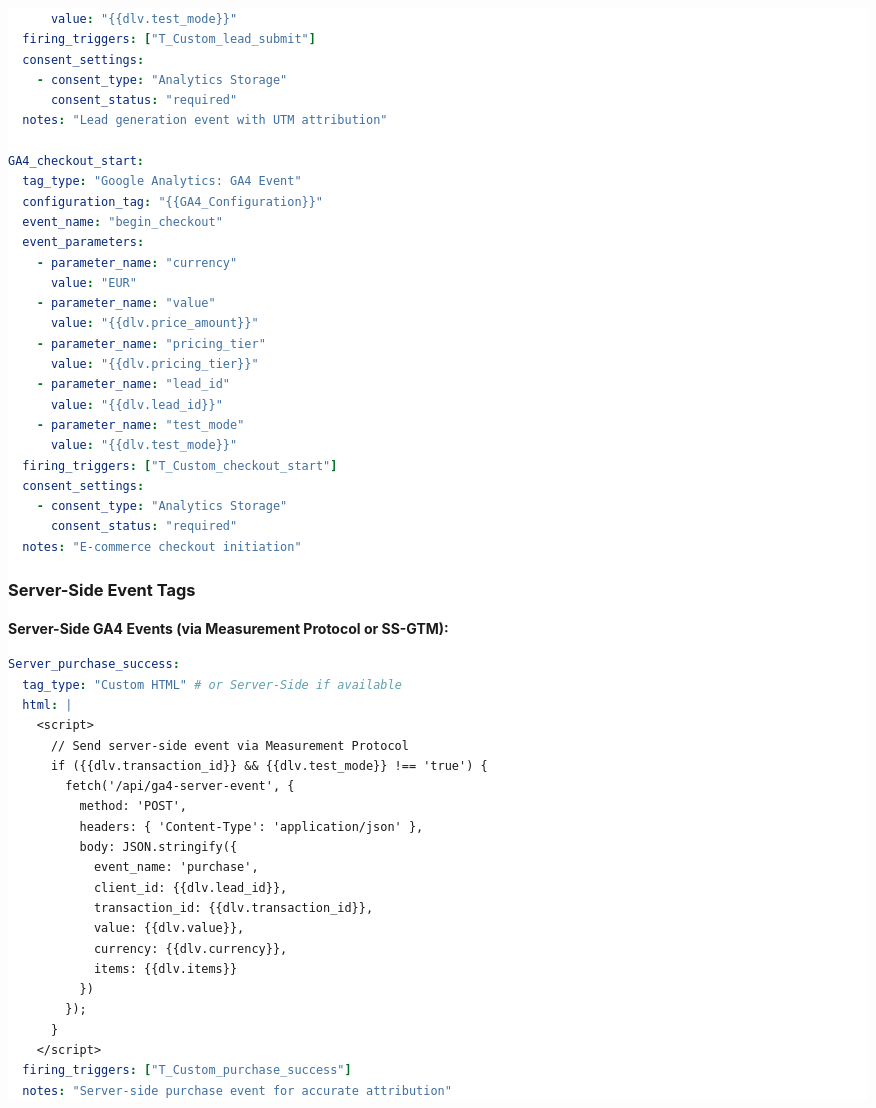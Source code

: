 ```yaml
      value: "{{dlv.test_mode}}"
  firing_triggers: ["T_Custom_lead_submit"]
  consent_settings:
    - consent_type: "Analytics Storage"
      consent_status: "required"
  notes: "Lead generation event with UTM attribution"

GA4_checkout_start:
  tag_type: "Google Analytics: GA4 Event"
  configuration_tag: "{{GA4_Configuration}}"
  event_name: "begin_checkout"
  event_parameters:
    - parameter_name: "currency"
      value: "EUR"
    - parameter_name: "value"
      value: "{{dlv.price_amount}}"
    - parameter_name: "pricing_tier"
      value: "{{dlv.pricing_tier}}"
    - parameter_name: "lead_id"
      value: "{{dlv.lead_id}}"
    - parameter_name: "test_mode"
      value: "{{dlv.test_mode}}"
  firing_triggers: ["T_Custom_checkout_start"]
  consent_settings:
    - consent_type: "Analytics Storage"
      consent_status: "required"
  notes: "E-commerce checkout initiation"
```

### Server-Side Event Tags

**Server-Side GA4 Events (via Measurement Protocol or SS-GTM):**
```yaml
Server_purchase_success:
  tag_type: "Custom HTML" # or Server-Side if available
  html: |
    <script>
      // Send server-side event via Measurement Protocol
      if ({{dlv.transaction_id}} && {{dlv.test_mode}} !== 'true') {
        fetch('/api/ga4-server-event', {
          method: 'POST',
          headers: { 'Content-Type': 'application/json' },
          body: JSON.stringify({
            event_name: 'purchase',
            client_id: {{dlv.lead_id}},
            transaction_id: {{dlv.transaction_id}},
            value: {{dlv.value}},
            currency: {{dlv.currency}},
            items: {{dlv.items}}
          })
        });
      }
    </script>
  firing_triggers: ["T_Custom_purchase_success"]
  notes: "Server-side purchase event for accurate attribution"
```
